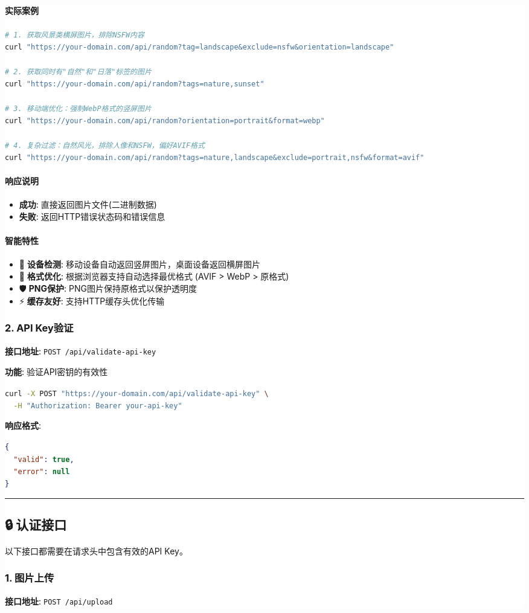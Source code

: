 #### 实际案例

```bash
# 1. 获取风景类横屏图片，排除NSFW内容
curl "https://your-domain.com/api/random?tag=landscape&exclude=nsfw&orientation=landscape"

# 2. 获取同时有"自然"和"日落"标签的图片
curl "https://your-domain.com/api/random?tags=nature,sunset"

# 3. 移动端优化：强制WebP格式的竖屏图片
curl "https://your-domain.com/api/random?orientation=portrait&format=webp"

# 4. 复杂过滤：自然风光，排除人像和NSFW，偏好AVIF格式
curl "https://your-domain.com/api/random?tags=nature,landscape&exclude=portrait,nsfw&format=avif"
```

#### 响应说明
- **成功**: 直接返回图片文件(二进制数据)
- **失败**: 返回HTTP错误状态码和错误信息

#### 智能特性
- 🧠 **设备检测**: 移动设备自动返回竖屏图片，桌面设备返回横屏图片
- 🎨 **格式优化**: 根据浏览器支持自动选择最优格式 (AVIF > WebP > 原格式)
- 🛡️ **PNG保护**: PNG图片保持原格式以保护透明度
- ⚡ **缓存友好**: 支持HTTP缓存头优化传输

### 2. API Key验证

**接口地址**: `POST /api/validate-api-key`

**功能**: 验证API密钥的有效性

```bash
curl -X POST "https://your-domain.com/api/validate-api-key" \
  -H "Authorization: Bearer your-api-key"
```

**响应格式**:
```json
{
  "valid": true,
  "error": null
}
```

---

## 🔒 认证接口

以下接口都需要在请求头中包含有效的API Key。

### 1. 图片上传

**接口地址**: `POST /api/upload`
